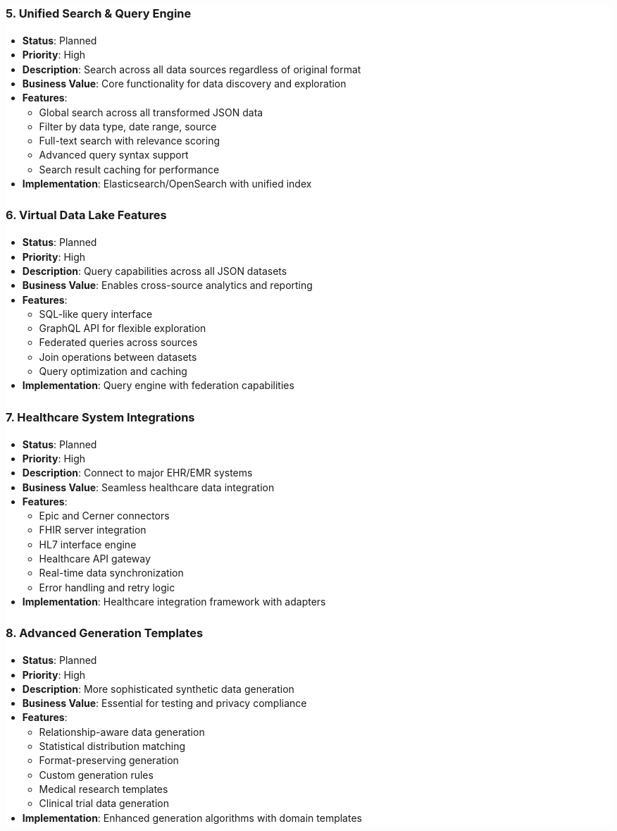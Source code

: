 ### 5. Unified Search & Query Engine
- **Status**: Planned
- **Priority**: High
- **Description**: Search across all data sources regardless of original format
- **Business Value**: Core functionality for data discovery and exploration
- **Features**:
  - Global search across all transformed JSON data
  - Filter by data type, date range, source
  - Full-text search with relevance scoring
  - Advanced query syntax support
  - Search result caching for performance
- **Implementation**: Elasticsearch/OpenSearch with unified index

### 6. Virtual Data Lake Features
- **Status**: Planned
- **Priority**: High
- **Description**: Query capabilities across all JSON datasets
- **Business Value**: Enables cross-source analytics and reporting
- **Features**:
  - SQL-like query interface
  - GraphQL API for flexible exploration
  - Federated queries across sources
  - Join operations between datasets
  - Query optimization and caching
- **Implementation**: Query engine with federation capabilities

### 7. Healthcare System Integrations
- **Status**: Planned
- **Priority**: High
- **Description**: Connect to major EHR/EMR systems
- **Business Value**: Seamless healthcare data integration
- **Features**:
  - Epic and Cerner connectors
  - FHIR server integration
  - HL7 interface engine
  - Healthcare API gateway
  - Real-time data synchronization
  - Error handling and retry logic
- **Implementation**: Healthcare integration framework with adapters

### 8. Advanced Generation Templates
- **Status**: Planned
- **Priority**: High
- **Description**: More sophisticated synthetic data generation
- **Business Value**: Essential for testing and privacy compliance
- **Features**:
  - Relationship-aware data generation
  - Statistical distribution matching
  - Format-preserving generation
  - Custom generation rules
  - Medical research templates
  - Clinical trial data generation
- **Implementation**: Enhanced generation algorithms with domain templates

